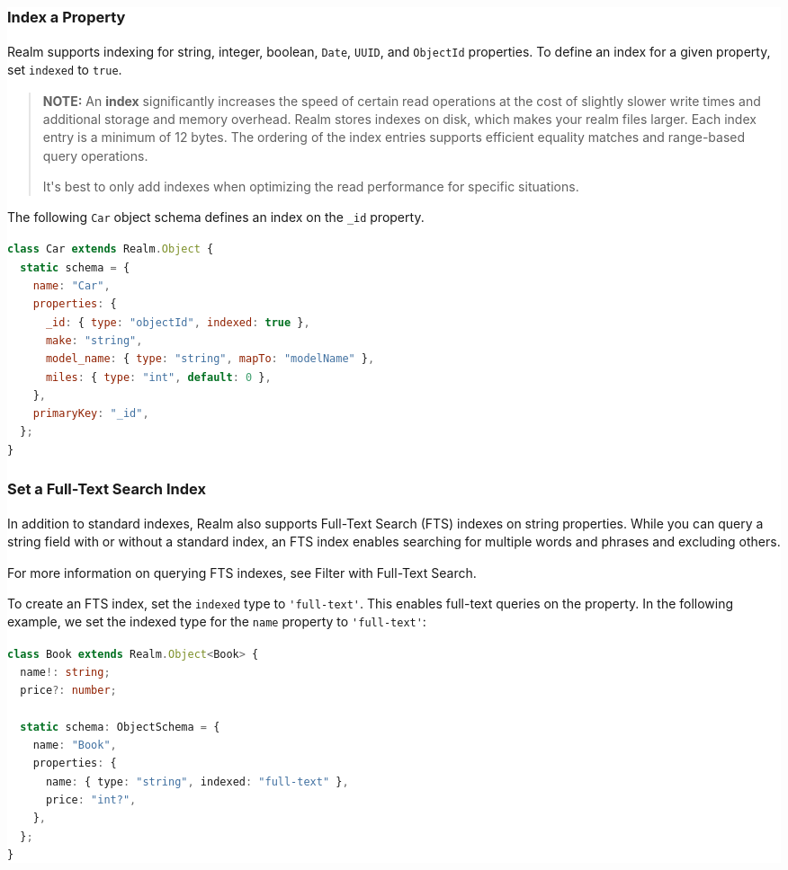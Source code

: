 ### Index a Property
Realm supports indexing for string, integer, boolean, `Date`, `UUID`, and `ObjectId`
properties. To define an index for a given property, set `indexed` to
`true`.

> **NOTE:**
> An **index** significantly increases the speed of certain read operations at
the cost of slightly slower write times and additional storage and memory
overhead. Realm stores indexes on disk, which makes your realm files
larger. Each index entry is a minimum of 12 bytes. The ordering of the index
entries supports efficient equality matches and range-based query operations.
>
> It's best to only add indexes when optimizing the read performance for
specific situations.
>

The following `Car` object schema defines an index on the `_id`
property.

```javascript
class Car extends Realm.Object {
  static schema = {
    name: "Car",
    properties: {
      _id: { type: "objectId", indexed: true },
      make: "string",
      model_name: { type: "string", mapTo: "modelName" },
      miles: { type: "int", default: 0 },
    },
    primaryKey: "_id",
  };
}

```

### Set a Full-Text Search Index
In addition to standard indexes, Realm also supports Full-Text Search (FTS)
indexes on string properties. While you can query a string field with or without
a standard index, an FTS index enables searching for multiple words and phrases
and excluding others.

For more information on querying FTS indexes, see Filter with Full-Text Search.

To create an FTS index, set the `indexed`
type to `'full-text'`. This enables full-text queries on the property. In the
following example, we set the indexed type for the `name` property to `'full-text'`:

```typescript
class Book extends Realm.Object<Book> {
  name!: string;
  price?: number;

  static schema: ObjectSchema = {
    name: "Book",
    properties: {
      name: { type: "string", indexed: "full-text" },
      price: "int?",
    },
  };
}

```
